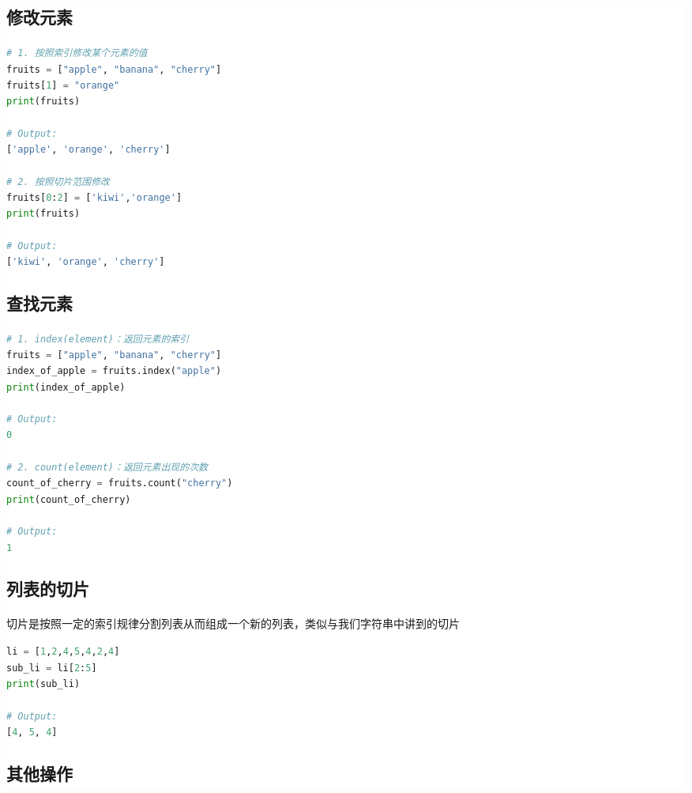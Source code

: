 ## 修改元素

```python
# 1. 按照索引修改某个元素的值
fruits = ["apple", "banana", "cherry"]
fruits[1] = "orange"
print(fruits)

# Output:
['apple', 'orange', 'cherry']

# 2. 按照切片范围修改
fruits[0:2] = ['kiwi','orange']
print(fruits)

# Output:
['kiwi', 'orange', 'cherry']
```

## 查找元素

```python
# 1. index(element)：返回元素的索引
fruits = ["apple", "banana", "cherry"]
index_of_apple = fruits.index("apple")
print(index_of_apple)

# Output:
0

# 2. count(element)：返回元素出现的次数
count_of_cherry = fruits.count("cherry")
print(count_of_cherry)

# Output:
1
```

## 列表的切片

切片是按照一定的索引规律分割列表从而组成一个新的列表，类似与我们字符串中讲到的切片

```python
li = [1,2,4,5,4,2,4]
sub_li = li[2:5]
print(sub_li)

# Output:
[4, 5, 4]
```

## 其他操作
